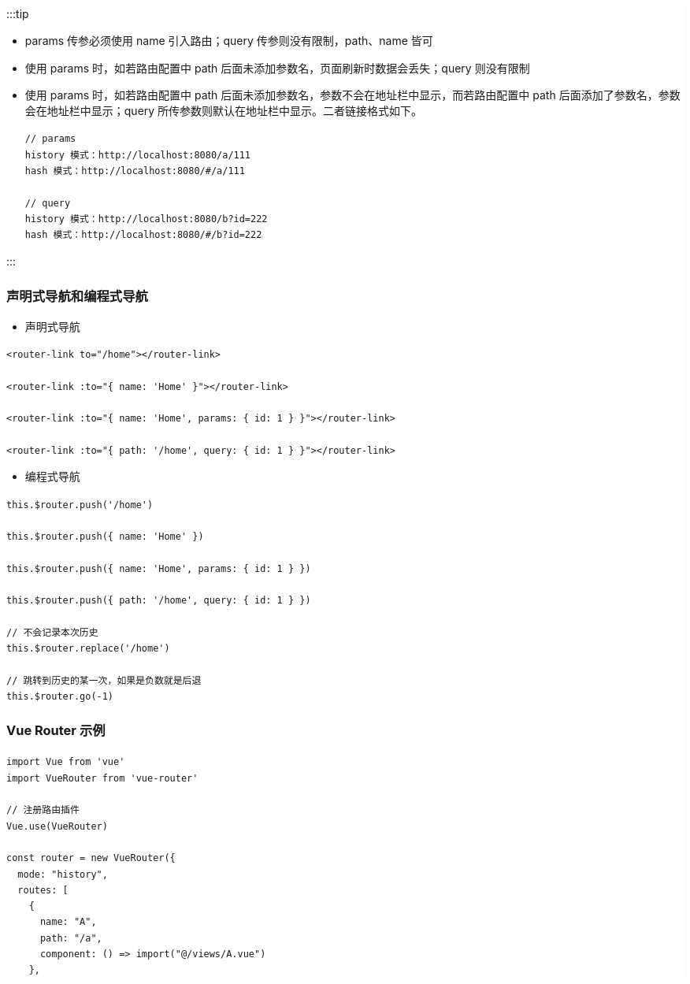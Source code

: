 :::tip

- params 传参必须使用 name 引入路由；query 传参则没有限制，path、name 皆可
- 使用 params 时，如若路由配置中 path 后面未添加参数名，页面刷新时数据会丢失；query 则没有限制
- 使用 params 时，如若路由配置中 path 后面未添加参数名，参数不会在地址栏中显示，而若路由配置中 path 后面添加了参数名，参数会在地址栏中显示；query 所传参数则默认在地址栏中显示。二者链接格式如下。
  
  ```
  // params
  history 模式：http://localhost:8080/a/111
  hash 模式：http://localhost:8080/#/a/111
                                                                              
  // query
  history 模式：http://localhost:8080/b?id=222
  hash 模式：http://localhost:8080/#/b?id=222
  ```

:::

### 声明式导航和编程式导航

- 声明式导航

```
<router-link to="/home"></router-link> 

<router-link :to="{ name: 'Home' }"></router-link> 

<router-link :to="{ name: 'Home', params: { id: 1 } }"></router-link> 

<router-link :to="{ path: '/home', query: { id: 1 } }"></router-link>
```

- 编程式导航

```
this.$router.push('/home')

this.$router.push({ name: 'Home' })

this.$router.push({ name: 'Home', params: { id: 1 } })

this.$router.push({ path: '/home', query: { id: 1 } })

// 不会记录本次历史
this.$router.replace('/home')

// 跳转到历史的某一次，如果是负数就是后退
this.$router.go(-1)
```

### Vue Router 示例

```
import Vue from 'vue'
import VueRouter from 'vue-router'

// 注册路由插件
Vue.use(VueRouter)

const router = new VueRouter({
  mode: "history",
  routes: [
    {
      name: "A",
      path: "/a",
      component: () => import("@/views/A.vue")
    }, 
```